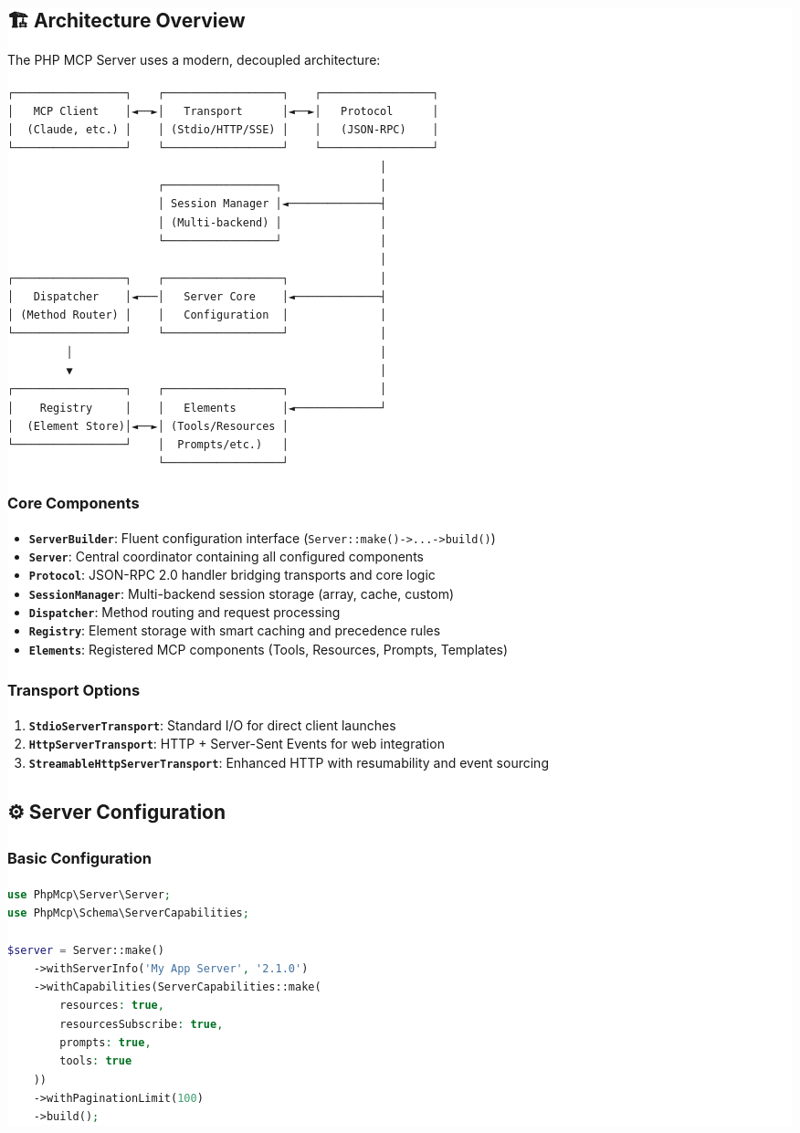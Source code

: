 ## 🏗️ Architecture Overview

The PHP MCP Server uses a modern, decoupled architecture:

```
┌─────────────────┐    ┌──────────────────┐    ┌─────────────────┐
│   MCP Client    │◄──►│   Transport      │◄──►│   Protocol      │
│  (Claude, etc.) │    │ (Stdio/HTTP/SSE) │    │   (JSON-RPC)    │
└─────────────────┘    └──────────────────┘    └─────────────────┘
                                                         │
                       ┌─────────────────┐               │
                       │ Session Manager │◄──────────────┤
                       │ (Multi-backend) │               │
                       └─────────────────┘               │
                                                         │
┌─────────────────┐    ┌──────────────────┐              │
│   Dispatcher    │◄───│   Server Core    │◄─────────────┤
│ (Method Router) │    │   Configuration  │              │
└─────────────────┘    └──────────────────┘              │
         │                                               │
         ▼                                               │
┌─────────────────┐    ┌──────────────────┐              │
│    Registry     │    │   Elements       │◄─────────────┘
│  (Element Store)│◄──►│ (Tools/Resources │
└─────────────────┘    │  Prompts/etc.)   │
                       └──────────────────┘
```

### Core Components

- **`ServerBuilder`**: Fluent configuration interface (`Server::make()->...->build()`)
- **`Server`**: Central coordinator containing all configured components
- **`Protocol`**: JSON-RPC 2.0 handler bridging transports and core logic
- **`SessionManager`**: Multi-backend session storage (array, cache, custom)
- **`Dispatcher`**: Method routing and request processing
- **`Registry`**: Element storage with smart caching and precedence rules
- **`Elements`**: Registered MCP components (Tools, Resources, Prompts, Templates)

### Transport Options

1. **`StdioServerTransport`**: Standard I/O for direct client launches
2. **`HttpServerTransport`**: HTTP + Server-Sent Events for web integration
3. **`StreamableHttpServerTransport`**: Enhanced HTTP with resumability and event sourcing

## ⚙️ Server Configuration

### Basic Configuration

```php
use PhpMcp\Server\Server;
use PhpMcp\Schema\ServerCapabilities;

$server = Server::make()
    ->withServerInfo('My App Server', '2.1.0')
    ->withCapabilities(ServerCapabilities::make(
        resources: true,
        resourcesSubscribe: true,
        prompts: true,
        tools: true
    ))
    ->withPaginationLimit(100)
    ->build();
```
